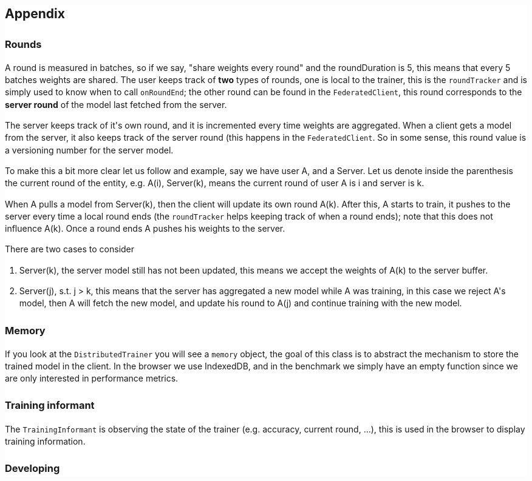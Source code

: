 ## Appendix

### Rounds

A round is measured in batches, so if we say, "share weights every round" and the roundDuration is 5, this means that every
5 batches weights are shared. The user keeps track of **two** types of rounds, one is local to the trainer, this is the `roundTracker`
and is simply used to know when to call `onRoundEnd`; the other round can be found in the `FederatedClient`, this round corresponds 
to the **server round** of the model last fetched from the server.

The server keeps track of it's own round, and it is incremented every time weights are aggregated. When a client gets a model from
the server, it also keeps track of the server round (this happens in the `FederatedClient`. So in some sense, this round value is a 
versioning number for the server model.

To make this a bit more clear let us follow and example, say we have user A, and a Server. Let us denote inside the parenthesis the current
round of the entity, e.g. A(i), Server(k), means the current round of user A is i and server is k. 

When A pulls a model from Server(k), then the client will update its own round A(k). After this, A starts to train, it pushes to the server every 
time a local round ends (the `roundTracker` helps keeping track of when a round ends); note that this does not influence A(k). 
Once a round ends A pushes his weights to the server.

There are two cases to consider

1. Server(k), the server model still has not been updated, this means we accept the weights of A(k) to the server buffer.

2. Server(j), s.t. j > k, this means that the server has aggregated a new model while A was training, in this case we reject A's model, then
A will fetch the new model, and update his round to A(j) and continue training with the new model.

### Memory

If you look at the `DistributedTrainer` you will see a `memory` object, the goal of this class is to abstract the mechanism to store
the trained model in the client. In the browser we use IndexedDB, and in the benchmark we simply have an empty function since we are only
interested in performance metrics.

### Training informant

The `TrainingInformant` is observing the state of the trainer (e.g. accuracy, current round, ...), this is used in the browser to display
training information.

### Developing
